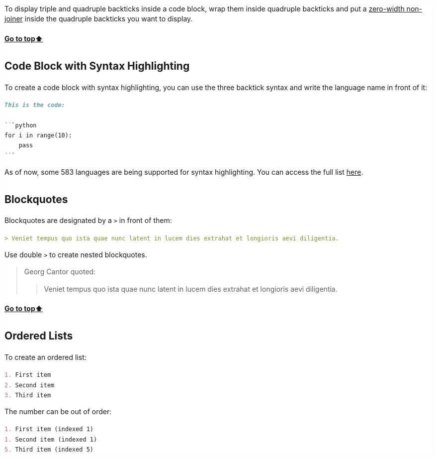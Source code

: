 To display triple and quadruple backticks inside a code block, wrap them inside quadruple backticks and put a [zero-width non-joiner](https://unicode-explorer.com/c/200C) inside the quadruple backticks you want to display.

#### [Go to top:arrow_up: ](#top)

## Code Block with Syntax Highlighting

To create a code block with syntax highlighting, you can use the three backtick syntax and write the language name in front of it:

```markdown
This is the code:

`‌`‌`python
for i in range(10):
    pass
`‌`‌`
```

As of now, some 583 languages are being supported for syntax highlighting. You can access the full list [here](https://github.com/github/linguist/blob/master/vendor/README.md).

## Blockquotes

Blockquotes are designated by a `>` in front of them:

```markdown
> Veniet tempus quo ista quae nunc latent in lucem dies extrahat et longioris aevi diligentia.
```

Use double `>` to create nested blockquotes.

> Georg Cantor quoted:
>
>> Veniet tempus quo ista quae nunc latent in lucem dies extrahat et longioris aevi diligentia.

#### [Go to top:arrow_up: ](#top)

## Ordered Lists

To create an ordered list:

```markdown
1. First item
2. Second item
3. Third item
```

The number can be out of order:
```markdown
1. First item (indexed 1)
1. Second item (indexed 1)
5. Third item (indexed 5)
```
